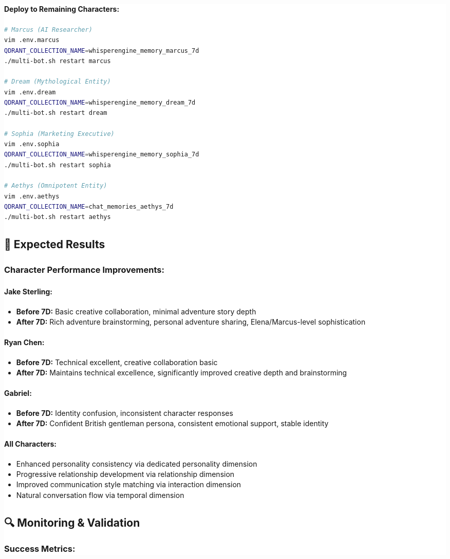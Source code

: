 #### **Deploy to Remaining Characters:**
```bash
# Marcus (AI Researcher)
vim .env.marcus
QDRANT_COLLECTION_NAME=whisperengine_memory_marcus_7d
./multi-bot.sh restart marcus

# Dream (Mythological Entity)
vim .env.dream
QDRANT_COLLECTION_NAME=whisperengine_memory_dream_7d
./multi-bot.sh restart dream

# Sophia (Marketing Executive)  
vim .env.sophia
QDRANT_COLLECTION_NAME=whisperengine_memory_sophia_7d
./multi-bot.sh restart sophia

# Aethys (Omnipotent Entity)
vim .env.aethys
QDRANT_COLLECTION_NAME=chat_memories_aethys_7d
./multi-bot.sh restart aethys
```

## 🎯 Expected Results

### **Character Performance Improvements:**

#### **Jake Sterling:**
- **Before 7D:** Basic creative collaboration, minimal adventure story depth
- **After 7D:** Rich adventure brainstorming, personal adventure sharing, Elena/Marcus-level sophistication

#### **Ryan Chen:**
- **Before 7D:** Technical excellent, creative collaboration basic
- **After 7D:** Maintains technical excellence, significantly improved creative depth and brainstorming

#### **Gabriel:**
- **Before 7D:** Identity confusion, inconsistent character responses
- **After 7D:** Confident British gentleman persona, consistent emotional support, stable identity

#### **All Characters:**
- Enhanced personality consistency via dedicated personality dimension
- Progressive relationship development via relationship dimension
- Improved communication style matching via interaction dimension
- Natural conversation flow via temporal dimension

## 🔍 Monitoring & Validation

### **Success Metrics:**
